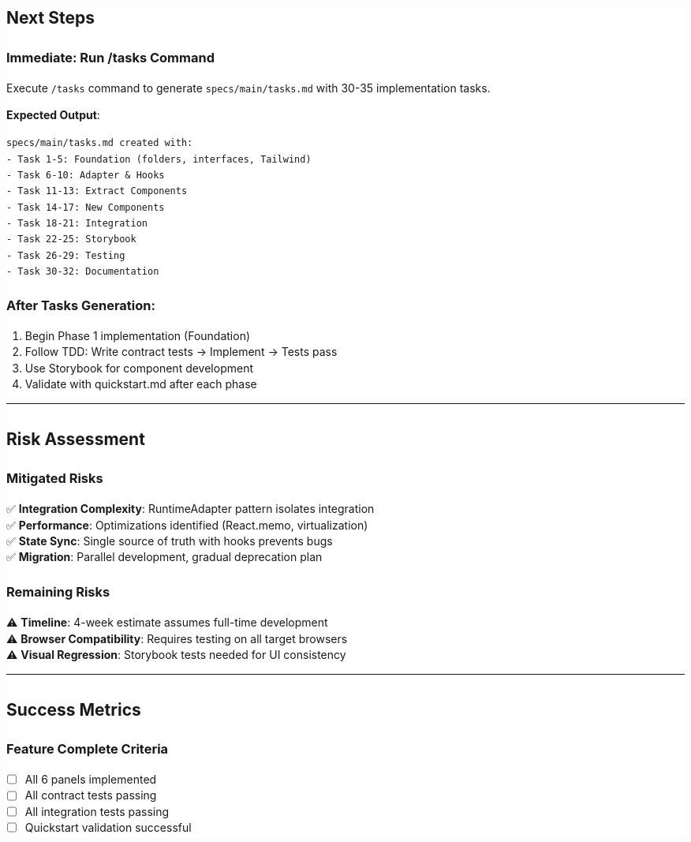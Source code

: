 ## Next Steps

### Immediate: Run /tasks Command
Execute `/tasks` command to generate `specs/main/tasks.md` with 30-35 implementation tasks.

**Expected Output**:
```
specs/main/tasks.md created with:
- Task 1-5: Foundation (folders, interfaces, Tailwind)
- Task 6-10: Adapter & Hooks
- Task 11-13: Extract Components
- Task 14-17: New Components
- Task 18-21: Integration
- Task 22-25: Storybook
- Task 26-29: Testing
- Task 30-32: Documentation
```

### After Tasks Generation:
1. Begin Phase 1 implementation (Foundation)
2. Follow TDD: Write contract tests → Implement → Tests pass
3. Use Storybook for component development
4. Validate with quickstart.md after each phase

---

## Risk Assessment

### Mitigated Risks
✅ **Integration Complexity**: RuntimeAdapter pattern isolates integration  
✅ **Performance**: Optimizations identified (React.memo, virtualization)  
✅ **State Sync**: Single source of truth with hooks prevents bugs  
✅ **Migration**: Parallel development, gradual deprecation plan

### Remaining Risks
⚠️ **Timeline**: 4-week estimate assumes full-time development  
⚠️ **Browser Compatibility**: Requires testing on all target browsers  
⚠️ **Visual Regression**: Storybook tests needed for UI consistency

---

## Success Metrics

### Feature Complete Criteria
- [ ] All 6 panels implemented
- [ ] All contract tests passing
- [ ] All integration tests passing
- [ ] Quickstart validation successful
